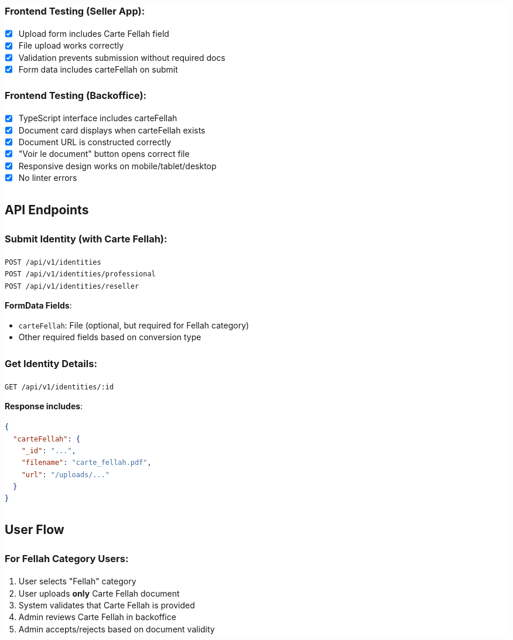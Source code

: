 ### Frontend Testing (Seller App):
- [x] Upload form includes Carte Fellah field
- [x] File upload works correctly
- [x] Validation prevents submission without required docs
- [x] Form data includes carteFellah on submit

### Frontend Testing (Backoffice):
- [x] TypeScript interface includes carteFellah
- [x] Document card displays when carteFellah exists
- [x] Document URL is constructed correctly
- [x] "Voir le document" button opens correct file
- [x] Responsive design works on mobile/tablet/desktop
- [x] No linter errors

## API Endpoints

### Submit Identity (with Carte Fellah):
```
POST /api/v1/identities
POST /api/v1/identities/professional
POST /api/v1/identities/reseller
```

**FormData Fields**:
- `carteFellah`: File (optional, but required for Fellah category)
- Other required fields based on conversion type

### Get Identity Details:
```
GET /api/v1/identities/:id
```

**Response includes**:
```json
{
  "carteFellah": {
    "_id": "...",
    "filename": "carte_fellah.pdf",
    "url": "/uploads/..."
  }
}
```

## User Flow

### For Fellah Category Users:
1. User selects "Fellah" category
2. User uploads **only** Carte Fellah document
3. System validates that Carte Fellah is provided
4. Admin reviews Carte Fellah in backoffice
5. Admin accepts/rejects based on document validity
